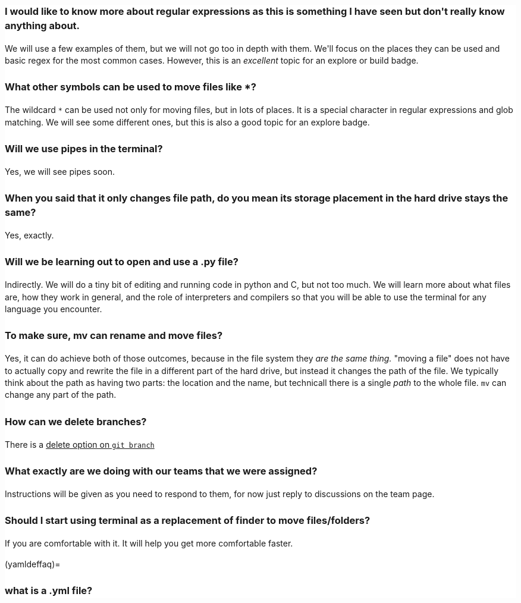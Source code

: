 ### I would like to know more about regular expressions as this is something I have seen but don't really know anything about.

We will use a few examples of them, but we will not go too in depth with them.  We'll focus on the places they can be used and basic regex for the most common cases.  However, this is an *excellent* topic for an explore or build badge. 

### What other symbols can be used to move files like *?

The wildcard `*` can be used not only for moving files, but in lots of places. It is a special character in regular expressions and glob matching.  We will see some different ones, but this is also a good topic for an explore badge. 

### Will we use pipes in the terminal?
Yes, we will see pipes soon. 

### When you said that it only changes file path, do you mean its storage placement in the hard drive stays the same?
Yes, exactly. 

### Will we be learning out to open and use a .py file?

Indirectly.  We will do a tiny bit of editing and running code in python and C, but not too much.  We will learn more about what files are, how they work in general, and the role of interpreters and compilers so that you will be able to use the terminal for any language you encounter. 

### To make sure, mv can rename and move files?

Yes, it can do achieve both of those outcomes, because in the file system they *are the same thing.* "moving a file" does not have to actually copy and rewrite the file in a different part of the hard drive, but instead it changes the path of the file. We typically think about the path as having two parts: the location and the name, but technicall there is a single *path* to the whole file. `mv` can change any part of the path. 

### How can we delete branches?

There is a [delete option on `git branch`](https://git-scm.com/docs/git-branch)

### What exactly are we doing with our teams that we were assigned?

Instructions will be given as you need to respond to them, for now just reply to discussions on the team page. 

### Should I start using terminal as a replacement of finder to move files/folders?

If you are comfortable with it.  It will help you get more comfortable faster. 

(yamldeffaq)=
### what is a .yml file?
